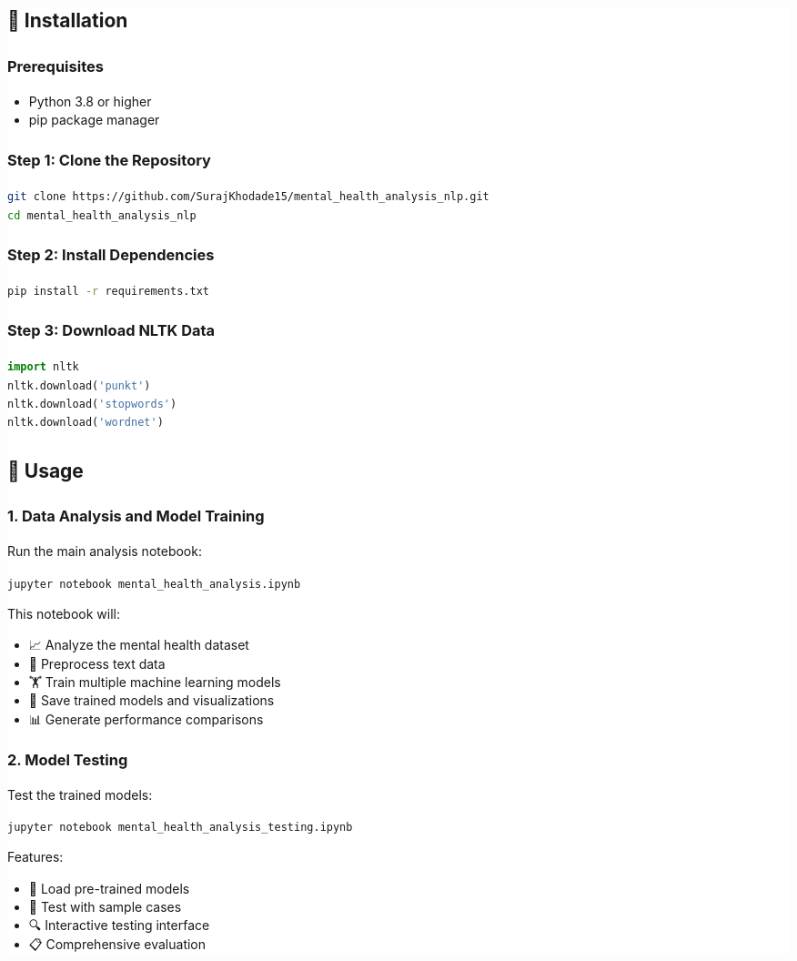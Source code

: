 ## 🚀 Installation

### Prerequisites
- Python 3.8 or higher
- pip package manager

### Step 1: Clone the Repository
```bash
git clone https://github.com/SurajKhodade15/mental_health_analysis_nlp.git
cd mental_health_analysis_nlp
```

### Step 2: Install Dependencies
```bash
pip install -r requirements.txt
```

### Step 3: Download NLTK Data
```python
import nltk
nltk.download('punkt')
nltk.download('stopwords')
nltk.download('wordnet')
```

## 📖 Usage

### 1. Data Analysis and Model Training

Run the main analysis notebook:
```bash
jupyter notebook mental_health_analysis.ipynb
```

This notebook will:
- 📈 Analyze the mental health dataset
- 🧹 Preprocess text data
- 🏋️ Train multiple machine learning models
- 💾 Save trained models and visualizations
- 📊 Generate performance comparisons

### 2. Model Testing

Test the trained models:
```bash
jupyter notebook mental_health_analysis_testing.ipynb
```

Features:
- 🔄 Load pre-trained models
- 🧪 Test with sample cases
- 🔍 Interactive testing interface
- 📋 Comprehensive evaluation
